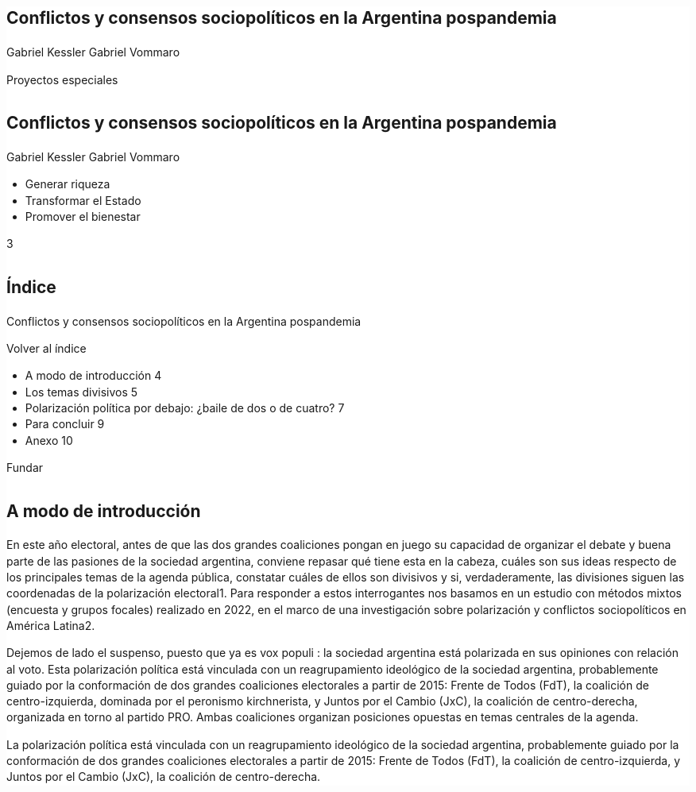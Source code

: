 ## Conflictos y consensos sociopolíticos en la Argentina pospandemia

Gabriel Kessler Gabriel Vommaro

Proyectos especiales



## Conflictos y consensos sociopolíticos en la Argentina pospandemia

Gabriel Kessler Gabriel Vommaro

- Generar riqueza
- Transformar el Estado
- Promover el bienestar



3

## Índice

Conflictos y consensos sociopolíticos en la Argentina pospandemia

Volver al índice

- A modo de introducción 4
- Los temas divisivos 5
- Polarización política por debajo: ¿baile de dos o de cuatro? 7
- Para concluir 9
- Anexo 10

Fundar

## A modo de introducción

En este año electoral, antes de que las dos grandes coaliciones pongan en juego su capacidad de organizar el debate y buena parte de las pasiones de la sociedad argentina, conviene repasar qué tiene esta en la cabeza, cuáles son sus ideas respecto de los principales temas de la agenda pública, constatar cuáles de ellos son divisivos y si, verdaderamente, las divisiones siguen las coordenadas de la polarización electoral1. Para responder a estos interrogantes nos basamos en un estudio con métodos mixtos (encuesta y grupos focales) realizado en 2022, en el marco de una investigación sobre polarización y conflictos sociopolíticos en América Latina2.

Dejemos de lado el suspenso, puesto que ya es vox populi : la sociedad argentina está polarizada en sus opiniones con relación al voto. Esta polarización política está vinculada con un reagrupamiento ideológico de la sociedad argentina, probablemente guiado por la conformación de dos grandes coaliciones electorales a partir de 2015: Frente de Todos (FdT), la coalición de centro-izquierda, dominada por el peronismo kirchnerista, y Juntos por el Cambio (JxC), la coalición de centro-derecha, organizada en torno al partido PRO. Ambas coaliciones organizan posiciones opuestas en temas centrales de la agenda.

La polarización política está vinculada con un reagrupamiento ideológico de la sociedad argentina, probablemente guiado por la conformación de dos grandes coaliciones electorales a partir de 2015: Frente de Todos (FdT), la coalición de centro-izquierda, y Juntos por el Cambio (JxC), la coalición de centro-derecha.
